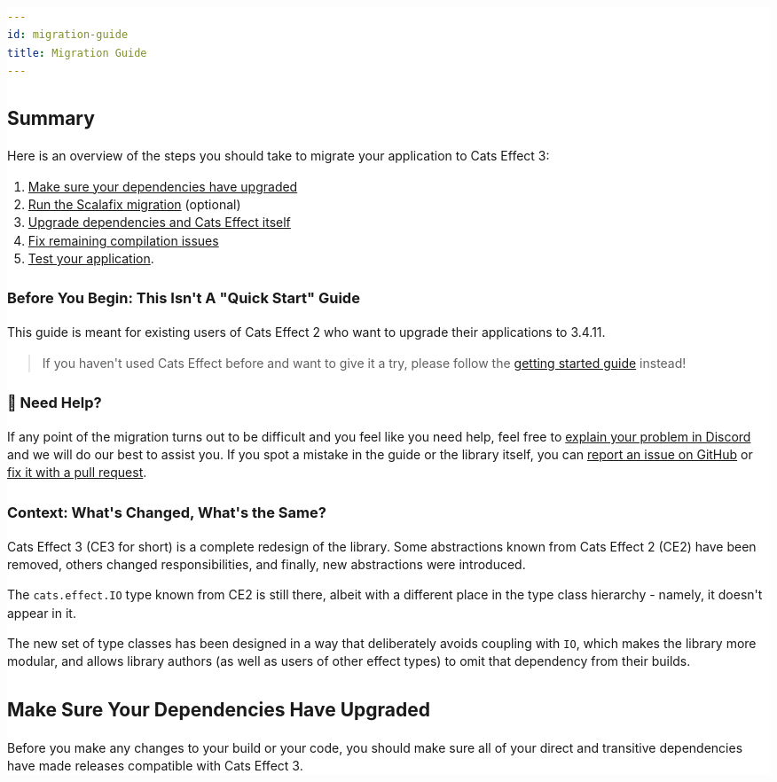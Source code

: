 ```yaml
---
id: migration-guide
title: Migration Guide
---
```


## Summary

Here is an overview of the steps you should take to migrate your application to Cats Effect 3:

1. [Make sure your dependencies have upgraded](#make-sure-your-dependencies-have-upgraded)
1. [Run the Scalafix migration](#run-the-scalafix-migration) (optional)
1. [Upgrade dependencies and Cats Effect itself](#upgrade-dependencies)
1. [Fix remaining compilation issues](#fix-remaining-compilation-issues)
1. [Test your application](#test-your-application).

### Before You Begin: This Isn't A "Quick Start" Guide

This guide is meant for existing users of Cats Effect 2 who want to upgrade their applications
to 3.4.11.

> If you haven't used Cats Effect before and want to give it a try,
> please follow the [getting started guide](./getting-started.md) instead!

### 🤔 Need Help?

If any point of the migration turns out to be difficult and you feel like you need help, feel free to [explain your problem in Discord](https://discord.gg/QNnHKHq5Ts) and we will do our best to assist you.
If you spot a mistake in the guide or the library itself, you can [report an issue on GitHub](https://github.com/typelevel/cats-effect/issues/new)
or [fix it with a pull request](https://github.com/typelevel/cats-effect/compare).

### Context: What's Changed, What's the Same?

Cats Effect 3 (CE3 for short) is a complete redesign of the library.
Some abstractions known from Cats Effect 2 (CE2) have been removed, others changed responsibilities, and finally, new abstractions were introduced.

The `cats.effect.IO` type known from CE2 is still there, albeit with a different place in the type class hierarchy - namely, it doesn't appear in it.

The new set of type classes has been designed in a way that deliberately avoids coupling with `IO`, which makes the library more modular,
and allows library authors (as well as users of other effect types) to omit that dependency from their builds.

## Make Sure Your Dependencies Have Upgraded

Before you make any changes to your build or your code, you should make sure all of your direct and transitive dependencies have made releases compatible with Cats Effect 3.
